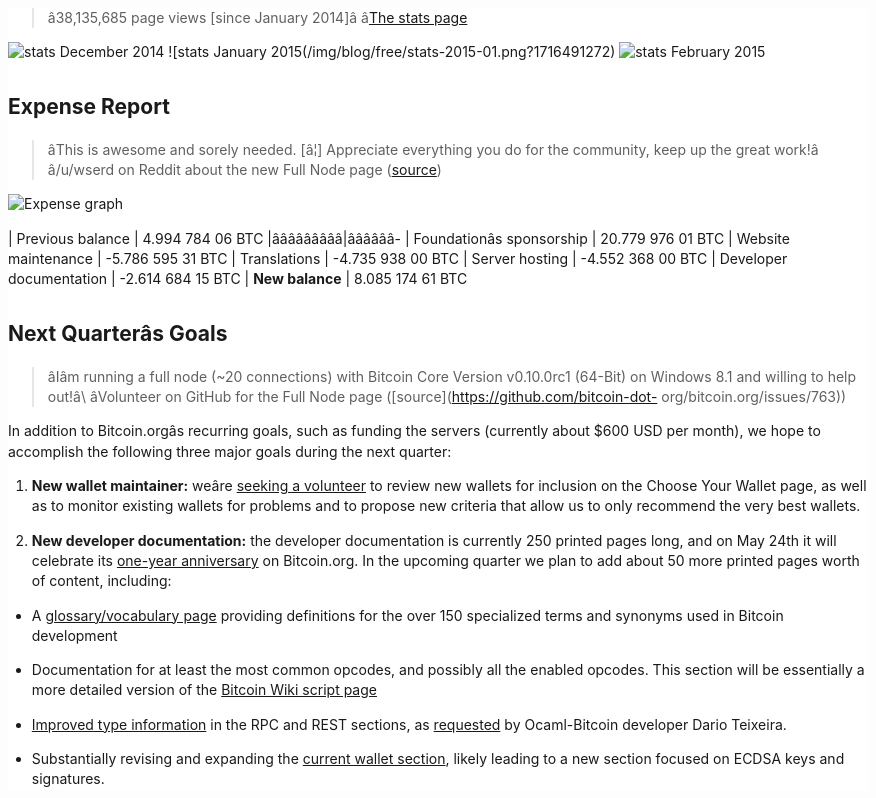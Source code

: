 > â38,135,685 page views [since January 2014]â â[The stats
> page](https://bitcoin.org/stats/)

![stats December 2014](/img/blog/free/stats-2014-12.png?1716491272) ![stats
January 2015(/img/blog/free/stats-2015-01.png?1716491272) ![stats February
2015](/img/blog/free/stats-2015-02.png?1716491272)

## Expense Report

> âThis is awesome and sorely needed. [â¦] Appreciate everything you do for
> the community, keep up the great work!â â/u/wserd on Reddit about the
> new Full Node page
> ([source](http://www.reddit.com/r/Bitcoin/comments/2wvdko/new_page_on_bitcoinorg_running_a_full_node/cough5b))

![Expense graph](/img/blog/free/expenses.png?1716491272)

| Previous balance | 4.994 784 06 BTC |âââââââââ|ââââââ- | Foundationâs sponsorship | 20.779 976 01 BTC | Website maintenance | -5.786 595 31 BTC | Translations | -4.735 938 00 BTC | Server hosting | -4.552 368 00 BTC | Developer documentation | -2.614 684 15 BTC | **New balance** |  8.085 174 61 BTC

## Next Quarterâs Goals

> âIâm running a full node (~20 connections) with Bitcoin Core Version
> v0.10.0rc1 (64-Bit) on Windows 8.1 and willing to help out!â\ âVolunteer
> on GitHub for the Full Node page ([source](https://github.com/bitcoin-dot-
> org/bitcoin.org/issues/763))

In addition to Bitcoin.orgâs recurring goals, such as funding the servers
(currently about $600 USD per month), we hope to accomplish the following
three major goals during the next quarter:

  1. **New wallet maintainer:** weâre [seeking a volunteer](https://github.com/bitcoin-dot-org/bitcoin.org/issues/778) to review new wallets for inclusion on the Choose Your Wallet page, as well as to monitor existing wallets for problems and to propose new criteria that allow us to only recommend the very best wallets.

  2. **New developer documentation:** the developer documentation is currently 250 printed pages long, and on May 24th it will celebrate its [one-year anniversary](https://github.com/bitcoin-dot-org/bitcoin.org/pull/393#issuecomment-44089996) on Bitcoin.org. In the upcoming quarter we plan to add about 50 more printed pages worth of content, including:

  * A [glossary/vocabulary page](https://groups.google.com/forum/#!topic/bitcoin-documentation/s_mL1syxYoQ) providing definitions for the over 150 specialized terms and synonyms used in Bitcoin development

  * Documentation for at least the most common opcodes, and possibly all the enabled opcodes. This section will be essentially a more detailed version of the [Bitcoin Wiki script page](https://en.bitcoin.it/wiki/Script)

  * [Improved type information](https://github.com/bitcoin-dot-org/bitcoin.org/pull/753) in the RPC and REST sections, as [requested](http://www.mail-archive.com/bitcoin-development@lists.sourceforge.net/msg07069.html) by Ocaml-Bitcoin developer Dario Teixeira.

  * Substantially revising and expanding the [current wallet section](https://bitcoin.org/en/developer-guide#wallets), likely leading to a new section focused on ECDSA keys and signatures.
